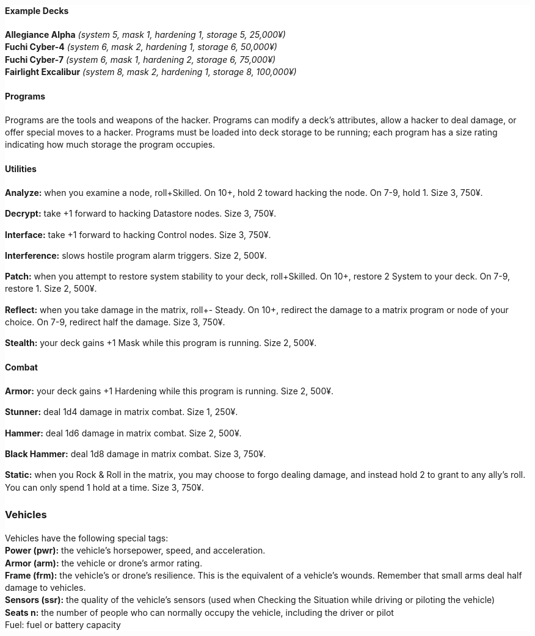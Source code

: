 #### Example Decks

**Allegiance Alpha** _(system 5, mask 1, hardening 1, storage 5, 25,000¥)_  
**Fuchi Cyber-4** _(system 6, mask 2, hardening 1, storage 6, 50,000¥)_  
**Fuchi Cyber-7** _(system 6, mask 1, hardening 2, storage 6, 75,000¥)_  
**Fairlight Excalibur** _(system 8, mask 2, hardening 1, storage 8, 100,000¥)_

#### Programs

Programs are the tools and weapons of the hacker. Programs can modify a deck’s attributes, allow a hacker to deal damage, or offer special moves to a hacker. Programs must be loaded into deck storage to be running; each program has a size rating indicating how much storage the program occupies.

#### Utilities

**Analyze:** when you examine a node, roll+Skilled. On 10+, hold 2 toward hacking the node. On 7-9, hold 1\. Size 3, 750¥.

**Decrypt:** take +1 forward to hacking Datastore nodes. Size 3, 750¥.

**Interface:** take +1 forward to hacking Control nodes. Size 3, 750¥.

**Interference:** slows hostile program alarm triggers. Size 2, 500¥.

**Patch:** when you attempt to restore system stability to your deck, roll+Skilled. On 10+, restore 2 System to your deck. On 7-9, restore 1\. Size 2, 500¥.

**Reflect:** when you take damage in the matrix, roll+- Steady. On 10+, redirect the damage to a matrix program or node of your choice. On 7-9, redirect half the damage. Size 3, 750¥.

**Stealth:** your deck gains +1 Mask while this program is running. Size 2, 500¥.

#### Combat

**Armor:** your deck gains +1 Hardening while this program is running. Size 2, 500¥.

**Stunner:** deal 1d4 damage in matrix combat. Size 1, 250¥.

**Hammer:** deal 1d6 damage in matrix combat. Size 2, 500¥.

**Black Hammer:** deal 1d8 damage in matrix combat. Size 3, 750¥.

**Static:** when you Rock & Roll in the matrix, you may choose to forgo dealing damage, and instead hold 2 to grant to any ally’s roll. You can only spend 1 hold at a time. Size 3, 750¥.

### Vehicles

Vehicles have the following special tags:  
**Power (pwr):** the vehicle’s horsepower, speed, and acceleration.  
**Armor (arm):** the vehicle or drone’s armor rating.  
**Frame (frm):** the vehicle’s or drone’s resilience. This is the equivalent of a vehicle’s wounds. Remember that small arms deal half damage to vehicles.  
**Sensors (ssr):** the quality of the vehicle’s sensors (used when Checking the Situation while driving or piloting the vehicle)  
**Seats n:** the number of people who can normally occupy the vehicle, including the driver or pilot  
Fuel: fuel or battery capacity
